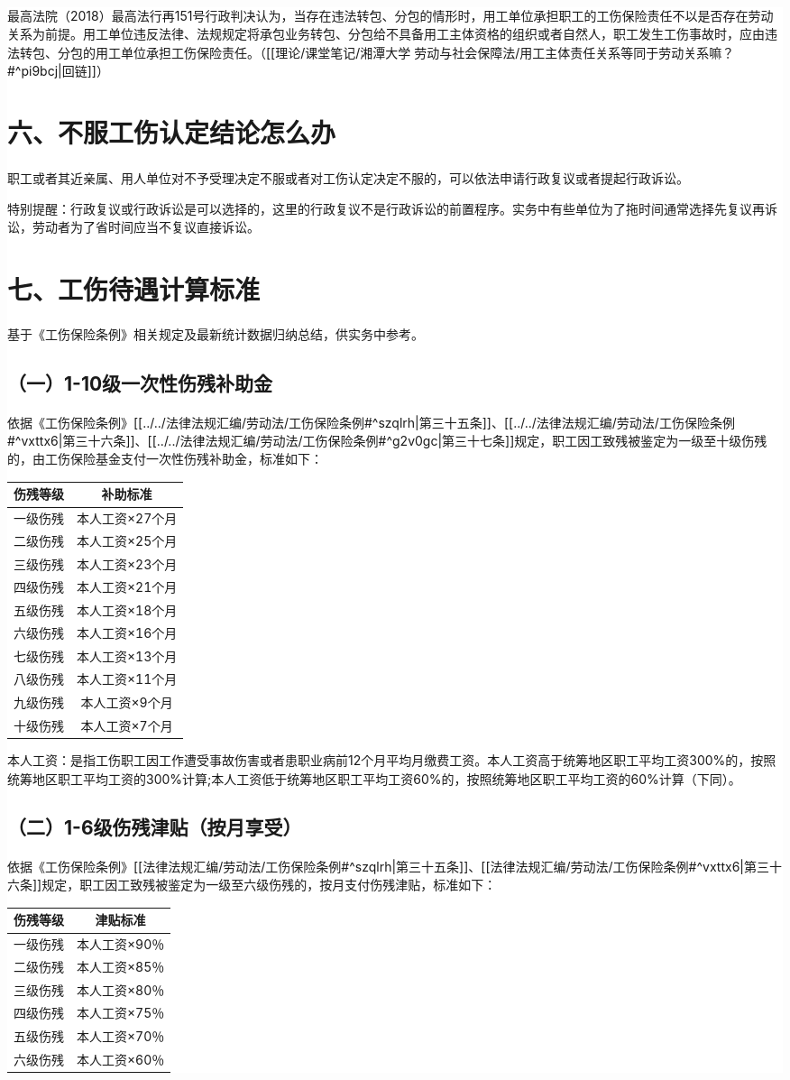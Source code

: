 最高法院（2018）最高法行再151号行政判决认为，当存在违法转包、分包的情形时，用工单位承担职工的工伤保险责任不以是否存在劳动关系为前提。用工单位违反法律、法规规定将承包业务转包、分包给不具备用工主体资格的组织或者自然人，职工发生工伤事故时，应由违法转包、分包的用工单位承担工伤保险责任。（[[理论/课堂笔记/湘潭大学 劳动与社会保障法/用工主体责任关系等同于劳动关系嘛？#^pi9bcj|回链]]）
# 六、不服工伤认定结论怎么办
职工或者其近亲属、用人单位对不予受理决定不服或者对工伤认定决定不服的，可以依法申请行政复议或者提起行政诉讼。

特别提醒：行政复议或行政诉讼是可以选择的，这里的行政复议不是行政诉讼的前置程序。实务中有些单位为了拖时间通常选择先复议再诉讼，劳动者为了省时间应当不复议直接诉讼。
# 七、工伤待遇计算标准  
基于《工伤保险条例》相关规定及最新统计数据归纳总结，供实务中参考。
## （一）1-10级一次性伤残补助金
依据《工伤保险条例》[[../../法律法规汇编/劳动法/工伤保险条例#^szqlrh|第三十五条]]、[[../../法律法规汇编/劳动法/工伤保险条例#^vxttx6|第三十六条]]、[[../../法律法规汇编/劳动法/工伤保险条例#^g2v0gc|第三十七条]]规定，职工因工致残被鉴定为一级至十级伤残的，由工伤保险基金支付一次性伤残补助金，标准如下：  

|伤残等级|补助标准|
|:---:|:---:|
|一级伤残|本人工资×27个月|
|二级伤残|本人工资×25个月|
|三级伤残|本人工资×23个月|
|四级伤残|本人工资×21个月|
|五级伤残|本人工资×18个月|
|六级伤残|本人工资×16个月|
|七级伤残|本人工资×13个月|
|八级伤残|本人工资×11个月|
|九级伤残|本人工资×9个月|
|十级伤残|本人工资×7个月|

本人工资：是指工伤职工因工作遭受事故伤害或者患职业病前12个月平均月缴费工资。本人工资高于统筹地区职工平均工资300%的，按照统筹地区职工平均工资的300%计算;本人工资低于统筹地区职工平均工资60%的，按照统筹地区职工平均工资的60%计算（下同）。
## （二）1-6级伤残津贴（按月享受）
依据《工伤保险条例》[[法律法规汇编/劳动法/工伤保险条例#^szqlrh|第三十五条]]、[[法律法规汇编/劳动法/工伤保险条例#^vxttx6|第三十六条]]规定，职工因工致残被鉴定为一级至六级伤残的，按月支付伤残津贴，标准如下：

|伤残等级|津贴标准|
|:---:|:---:|
|一级伤残|本人工资×90％|
|二级伤残|本人工资×85％|
|三级伤残|本人工资×80％|
|四级伤残|本人工资×75％|
|五级伤残|本人工资×70％|
|六级伤残|本人工资×60％|
